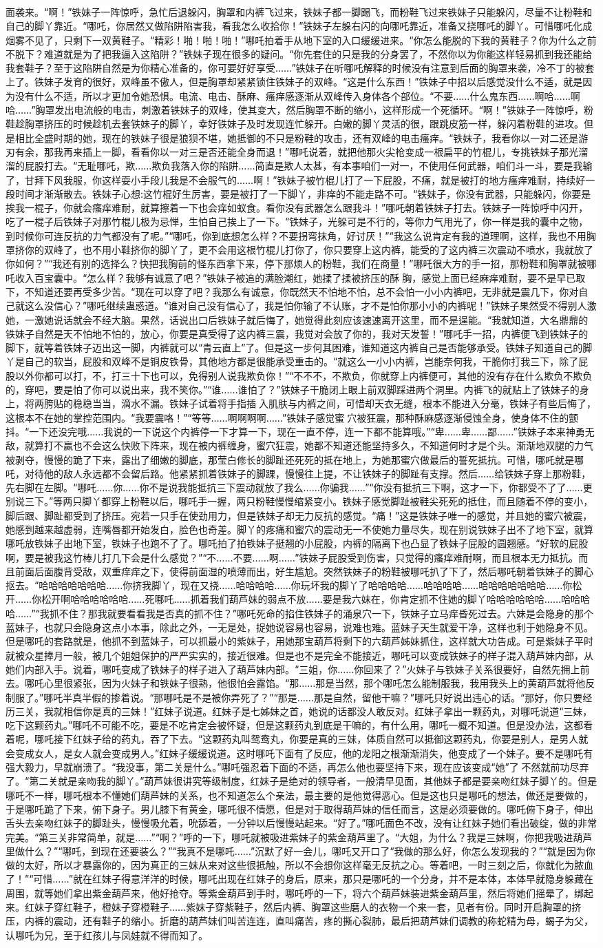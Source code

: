 面袭来。“啊！”铁妹子一阵惊呼，急忙后退躲闪，胸罩和内裤飞过来，铁妹子都一脚踢飞，而粉鞋飞过来铁妹子只能躲闪，尽量不让粉鞋和自己的脚丫靠近。“哪吒，你居然又做陷阱陷害我，看我怎么收拾你！”铁妹子左躲右闪的向哪吒靠近，准备又挠哪吒的脚丫。可惜哪吒化成烟雾不见了，只剩下一双黄鞋子。“精彩！啪！啪！啪！”哪吒拍着手从地下室的入口缓缓进来。“你怎么能脱的下我的黄鞋子？你为什么之前不脱下？难道就是为了把我逼入这陷阱？”铁妹子现在很多的疑问。“你先套住的只是我的分身罢了，不然你以为你能这样轻易抓到我还能给我套鞋子？至于这陷阱自然是为你精心准备的，你可要好好享受……”铁妹子在听哪吒解释的时候没有注意到后面的胸罩来袭，冷不丁的被套上了。铁妹子发育的很好，双峰虽不傲人，但是胸罩却紧紧锁住铁妹子的双峰。“这是什么东西！”铁妹子中招以后感觉没什么不适，就是因为没有什么不适，所以才更加令她恐惧。电流、电击、酥麻、瘙痒感逐渐从双峰传入身体各个部位。“不要……什么鬼东西……啊哈……啊哈……”胸罩发出电流般的电击，刺激着铁妹子的双峰，使其变大，然后胸罩不断的缩小，这样形成一个死循环。“啊！”铁妹子一阵惊呼，粉鞋趁胸罩挤压的时候趁机去套铁妹子的脚丫，幸好铁妹子及时发现连忙躲开。白嫩的脚丫灵活的很，跟跳皮筋一样，躲闪着粉鞋的进攻。但是相比全盛时期的她，现在的铁妹子很是狼狈不堪，她抵御的不只是粉鞋的攻击，还有双峰的电击瘙痒。“铁妹子，我看你以一对二还是游刃有余，那我再来插上一脚，看看你以一对三是否还能全身而退！”哪吒说着，就把他那火尖枪变成一根扁平的竹棍儿，专挑铁妹子那光溜溜的屁股打去。“无耻哪吒，欺……欺负我落入你的陷阱……简直是欺人太甚，有本事咱们一对一，不使用任何武器，咱们斗一斗，要是我输了，甘拜下风我服，你这样耍小手段儿我是不会服气的……啊！”铁妹子被竹棍儿打了一下屁股，不痛，就是被打的地方瘙痒难耐，持续好一段时间才渐渐散去。铁妹子心想:这竹棍好生厉害，要是被打了一下脚丫，非痒的不能走路不可。“铁妹子，你没有武器，只能躲闪，你要是挨我一棍子，你就会瘙痒难耐，就算擦着一下也会痒如蚁食。看你没有武器怎么跟我斗！”哪吒朝着铁妹子打去。铁妹子一阵惊呼中闪开，吃了一棍子后铁妹子对那竹棍儿极为忌惮，生怕自己挨上了一下。“铁妹子，光躲可是不行的，等你力气用光了，你一样是我的囊中之物，到时候你可连反抗的力气都没有了呢。”“哪吒，你到底想怎么样？不要拐弯抹角，好讨厌！”“我这么说肯定有我的道理啊，这样，我也不用胸罩挤你的双峰了，也不用小鞋挤你的脚丫了，更不会用这根竹棍儿打你了，你只要穿上这内裤，能受的了这内裤三次震动不喷水，我就放了你如何？”“我还有别的选择么？快把我胸前的怪东西拿下来，停下那烦人的粉鞋，我们在商量！”哪吒很大方的手一招，那粉鞋和胸罩就被哪吒收入百宝囊中。“怎么样？我够有诚意了吧？”铁妹子被追的满脸潮红，她揉了揉被挤压的酥 胸，感觉上面已经麻痒难耐，要不是早已取下，不知道还要再受多少苦。“现在可以穿了吧？我那么有诚意，你既然天不怕地不怕，总不会怕一小小内裤吧，无非就是震几下，你对自己就这么没信心？”哪吒继续蛊惑道。“谁对自己没有信心了，我是怕你输了不认账，才不是怕你那小小的内裤呢！”铁妹子果然受不得别人激她，一激她说话就会不经大脑。果然，话说出口后铁妹子就后悔了，她觉得此刻应该速速离开这里，而不是逞能。“我就知道，大名鼎鼎的铁妹子自然是天不怕地不怕的，放心，你要是真受得了这内裤三震，我觉对会放了你的，我对天发誓！”哪吒手一招，内裤便飞到铁妹子的脚下，就等着铁妹子迈出这一脚，内裤就可以“青云直上”了。但是这一步何其困难，谁知道这内裤自己是否能够承受。铁妹子知道自己的脚丫是自己的软当，屁股和双峰不是铜皮铁骨，其他地方都是很能承受重击的。“就这么一小小内裤，岂能奈何我，干脆你打我三下，除了屁股以外你都可以打，不，打三十下也可以，免得别人说我欺负你！”“不不不，不欺负，你就穿上内裤便可，其他的没有存在什么欺负不欺负的，穿吧，要是怕了你可以说出来，我不笑你。”“谁……谁怕了？”铁妹子干脆闭上眼上前双脚踩进两个洞里。内裤飞的就贴上了铁妹子的身上，将两胯贴的稳稳当当，滴水不漏。铁妹子试着将手指插 入肌肤与内裤之间，可惜却天衣无缝，根本不能进入分毫，铁妹子有些后悔了，这根本不在她的掌控范围内。“我要震咯！”“等等……啊啊啊啊……”铁妹子感觉蜜 穴被狂震，那种酥麻感逐渐侵蚀全身，使身体不住的颤抖。“一下还没完哦……我说的一下说这个内裤停一下才算一下，现在一直不停，连一下都不能算哦。”“卑……卑……鄙……”铁妹子本来神勇无敌，就算打不赢也不会这么快败下阵来，现在被内裤缠身，蜜穴狂震，她都不知道还能坚持多久，不知道何时才是个头。渐渐地双腿的力气被剥夺，慢慢的跪了下来，露出了细嫩的脚底，那莹白修长的脚趾还死死的抵在地上，为她那蜜穴做最后的誓死抵抗。可惜，哪吒就是哪吒，对待他的敌人永远都不会留后路。他紧紧抓着铁妹子的脚踝，慢慢往上提，不让铁妹子的脚趾有支撑。然后……给铁妹子穿上那粉鞋，先右脚在左脚。“哪吒……你……你不是说我能抵抗三下震动就放了我么……你骗我……”“你没有抵抗三下啊，这才一下，你都受不了了……更别说三下。”等两只脚丫都穿上粉鞋以后，哪吒手一握，两只粉鞋慢慢缩紧变小。铁妹子感觉脚趾被鞋尖死死的抵住，而且随着不停的变小，脚后跟、脚趾都受到了挤压。宛若一只手在使劲用力，但是铁妹子却无力反抗的感觉。“痛！”这是铁妹子唯一的感觉，并且她的蜜穴被震，她感到越来越虚弱，连嘴唇都开始发白，脸色也奇差。脚丫的疼痛和蜜穴的震动无一不使她力量尽失，现在别说铁妹子出不了地下室，就算哪吒放铁妹子出地下室，铁妹子也跑不了了。哪吒拍了拍铁妹子挺翘的小屁股，内裤的隔离下也凸显了铁妹子屁股的圆翘感。“好软的屁股啊，要是被我这竹棒儿打几下会是什么感觉？”“不……不要……啊……”铁妹子屁股受到伤害，只觉得的瘙痒难耐啊，而且根本无力抵抗。而且前面后面腹背受敌，双重痒痒之下，使得前面湿的喷薄而出，好生尴尬。突然铁妹子的粉鞋被哪吒扒了下了，然后哪吒朝着铁妹子的脚心抠去。“哈哈哈哈哈哈哈……你挤我脚丫，现在又挠……哈哈哈哈……你玩坏我的脚丫了哈哈哈哈……哈哈哈哈……哈哈哈哈哈哈哈……你松开……你松开啊哈哈哈哈哈哈……死哪吒……抓着我们葫芦妹的弱点不放……要是我六妹在，你肯定抓不住她的脚丫哈哈哈哈哈哈……哈哈哈哈……”“我抓不住？那我就要看看我是否真的抓不住？”哪吒死命的掐住铁妹子的涌泉穴一下，铁妹子立马痒昏死过去。六妹是会隐身的那个蓝妹子，也就只会隐身这点小本事，除此之外，一无是处，捉她说容易也容易，说难也难。蓝妹子天生就爱干净，这样也利于她隐身不见。但是哪吒的套路就是，他抓不到蓝妹子，可以抓最小的紫妹子，用她那宝葫芦将剩下的六葫芦姊妹抓住，这样就大功告成。可是紫妹子平时就被众星捧月一般，被几个姐姐保护的严严实实的，接近很难。但是也不是完全不能接近，哪吒可以变成铁妹子的样子混入葫芦妹内部，从她们内部入手。说着，哪吒变成了铁妹子的样子进入了葫芦妹内部。“三姐，你……你回来了？”火妹子与铁妹子关系很要好，自然先拥上前去。哪吒心里很紧张，因为火妹子和铁妹子很熟，他很怕会露馅。“那……那是当然，那个哪吒怎么能制服我，我用我头上的黄葫芦就将他反制服了。”哪吒半真半假的掺着说。“那哪吒是不是被你弄死了？”“那是……那是自然，留他干嘛？”哪吒只好说出违心的话。“那好，你只要经历三关，我就相信你是真的三妹！”红妹子说道。红妹子是七姊妹之首，她说的话都没人敢反对。红妹子拿出一颗药丸，对哪吒说道“三妹，吃下这颗药丸。”哪吒不可能不吃，要是不吃肯定会被怀疑，但是这颗药丸到底是干嘛的，有什么用，哪吒一概不知道。但是没办法，这都看着呢，哪吒接下红妹子给的药丸，吞了下去。“这颗药丸叫鸳鸯丸，你要是真的三妹，体质自然可以抵御这颗药丸，你要是别人，是男人就会变成女人，是女人就会变成男人。”红妹子缓缓说道。这时哪吒下面有了反应，他的龙阳之根渐渐消失，他变成了一个妹子。要不是哪吒有强大毅力，早就崩溃了。“我没事，第二关是什么。”哪吒强忍着下面的不适，再怎么他也要坚持下来，现在应该变成“她”了 不然就前功尽弃了。“第二关就是亲吻我的脚丫。”葫芦妹很讲究等级制度，红妹子是绝对的领导者，一般清早见面，其他妹子都是要亲吻红妹子脚丫的。但是哪吒不一样，哪吒根本不懂她们葫芦妹的关系，也不知道怎么个亲法，最主要的是他觉得恶心。但是这也只是哪吒的想法，做还是要做的，于是哪吒跪了下来，俯下身子。男儿膝下有黄金，哪吒很不情愿，但是对于取得葫芦妹的信任而言，这是必须要做的。哪吒俯下身子，伸出舌头去亲吻红妹子的脚趾头，慢慢吸允着，吮舔着，一分钟以后慢慢站起来。“好了。”哪吒面色不改，没有让红妹子她们看出破绽，做的非常完美。“第三关非常简单，就是……”“啊？”呼的一下，哪吒就被吸进紫妹子的紫金葫芦里了。“大姐，为什么？我是三妹啊，你把我吸进葫芦里做什么？”“哪吒，到现在还要装么？”“我真不是哪吒……”沉默了好一会儿，哪吒又开口了“我做的那么好，你怎么发现我的？”“就是因为你做的太好，所以才暴露你的，因为真正的三妹从来对这些很抵触，所以不会想你这样毫无反抗之心。等着吧，一时三刻之后，你就化为脓血了！”“可惜……”就在红妹子得意洋洋的时候，哪吒出现在红妹子的身后，原来，那只是哪吒的一个分身，并不是本体，本体早就隐身躲藏在周围，就等她们拿出紫金葫芦来，他好抢夺。等紫金葫芦到手时，哪吒呼的一下，将六个葫芦妹装进紫金葫芦里，然后将她们摇晕了，绑起来。红妹子穿红鞋子，橙妹子穿橙鞋子……紫妹子穿紫鞋子，然后内裤、胸罩这些磨人的衣物一个来一套，见者有份。同时开启胸罩的挤压，内裤的震动，还有鞋子的缩小。折磨的葫芦妹们叫苦连连，直叫痛苦，疼的撕心裂肺，最后把葫芦妹们调教的称蛇精为母，蝎子为父，认哪吒为兄，至于红孩儿与凤娃就不得而知了。